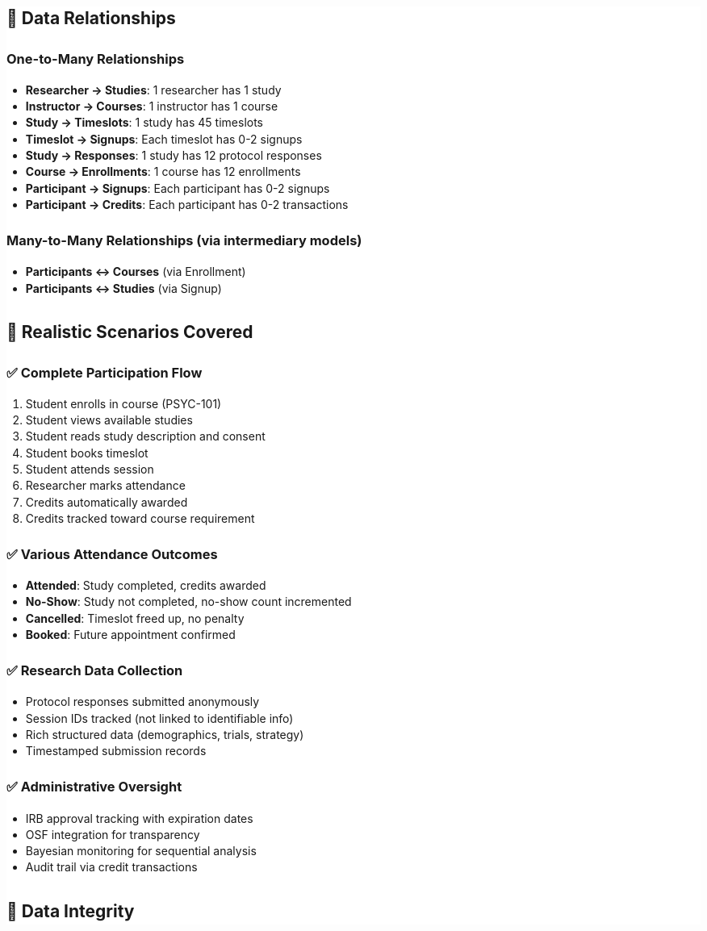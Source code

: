 ## 🔄 Data Relationships

### One-to-Many Relationships
- **Researcher → Studies**: 1 researcher has 1 study
- **Instructor → Courses**: 1 instructor has 1 course
- **Study → Timeslots**: 1 study has 45 timeslots
- **Timeslot → Signups**: Each timeslot has 0-2 signups
- **Study → Responses**: 1 study has 12 protocol responses
- **Course → Enrollments**: 1 course has 12 enrollments
- **Participant → Signups**: Each participant has 0-2 signups
- **Participant → Credits**: Each participant has 0-2 transactions

### Many-to-Many Relationships (via intermediary models)
- **Participants ↔ Courses** (via Enrollment)
- **Participants ↔ Studies** (via Signup)

## 🎯 Realistic Scenarios Covered

### ✅ Complete Participation Flow
1. Student enrolls in course (PSYC-101)
2. Student views available studies
3. Student reads study description and consent
4. Student books timeslot
5. Student attends session
6. Researcher marks attendance
7. Credits automatically awarded
8. Credits tracked toward course requirement

### ✅ Various Attendance Outcomes
- **Attended**: Study completed, credits awarded
- **No-Show**: Study not completed, no-show count incremented
- **Cancelled**: Timeslot freed up, no penalty
- **Booked**: Future appointment confirmed

### ✅ Research Data Collection
- Protocol responses submitted anonymously
- Session IDs tracked (not linked to identifiable info)
- Rich structured data (demographics, trials, strategy)
- Timestamped submission records

### ✅ Administrative Oversight
- IRB approval tracking with expiration dates
- OSF integration for transparency
- Bayesian monitoring for sequential analysis
- Audit trail via credit transactions

## 📝 Data Integrity
